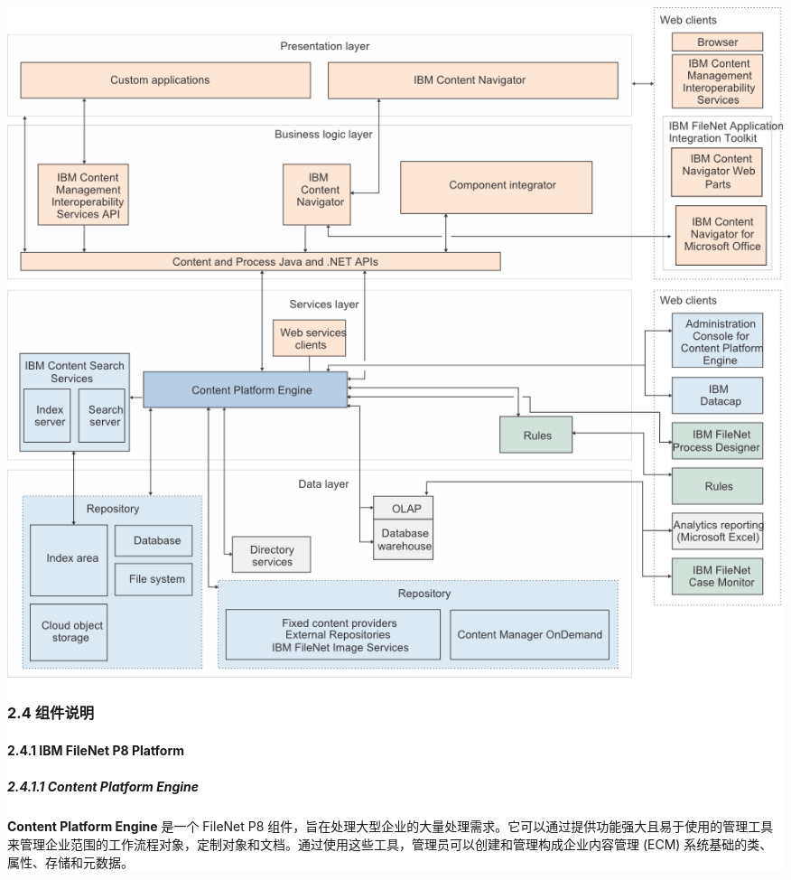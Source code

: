 <div align=center><img src="./ibm-filenet-content-manager/filenet_p8_system_overview_process.png"></div>

### 2.4 组件说明
#### 2.4.1 IBM FileNet P8 Platform
##### 2.4.1.1 Content Platform Engine
**Content Platform Engine** 是一个 FileNet P8 组件，旨在处理大型企业的大量处理需求。它可以通过提供功能强大且易于使用的管理工具来管理企业范围的工作流程对象，定制对象和文档。通过使用这些工具，管理员可以创建和管理构成企业内容管理 (ECM) 系统基础的类、属性、存储和元数据。
